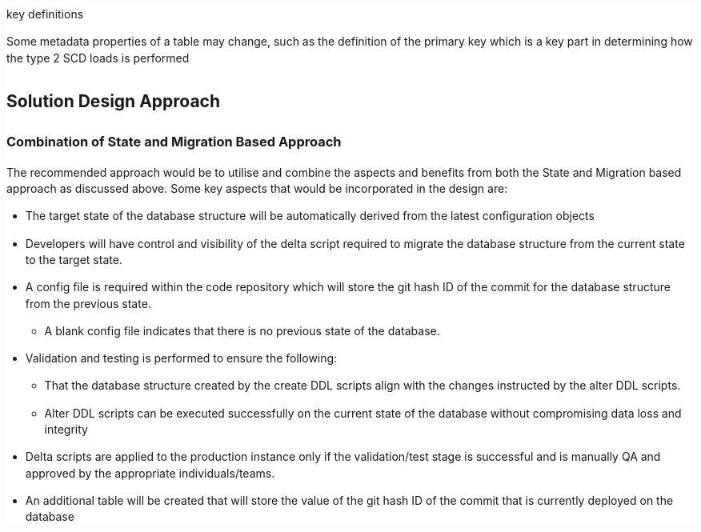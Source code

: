 key definitions</p></td>
<td class="confluenceTd"><p>Some metadata properties of a table may
change, such as the definition of the primary key which is a key part in
determining how the type 2 SCD loads is performed</p></td>
<td class="confluenceTd"></td>
<td class="confluenceTd"></td>
</tr>
</tbody>
</table>

</div>

## Solution Design Approach

### Combination of State and Migration Based Approach

The recommended approach would be to utilise and combine the aspects and
benefits from both the State and Migration based approach as discussed
above. Some key aspects that would be incorporated in the design are:

-   The target state of the database structure will be automatically
    derived from the latest configuration objects

-   Developers will have control and visibility of the delta script
    required to migrate the database structure from the current state to
    the target state.

-   A config file is required within the code repository which will
    store the git hash ID of the commit for the database structure from
    the previous state.

    -   A blank config file indicates that there is no previous state of
        the database.

-   Validation and testing is performed to ensure the following:

    -   That the database structure created by the create DDL scripts
        align with the changes instructed by the alter DDL scripts.

    -   Alter DDL scripts can be executed successfully on the current
        state of the database without compromising data loss and
        integrity

-   Delta scripts are applied to the production instance only if the
    validation/test stage is successful and is manually QA and approved
    by the appropriate individuals/teams.

-   An additional table will be created that will store the value of the
    git hash ID of the commit that is currently deployed on the database

<div
id="ap-com.mxgraph.confluence.plugins.diagramly__drawio1181875787849328729"
class="ap-container">

<div
id="embedded-com.mxgraph.confluence.plugins.diagramly__drawio1181875787849328729"
class="ap-content">
